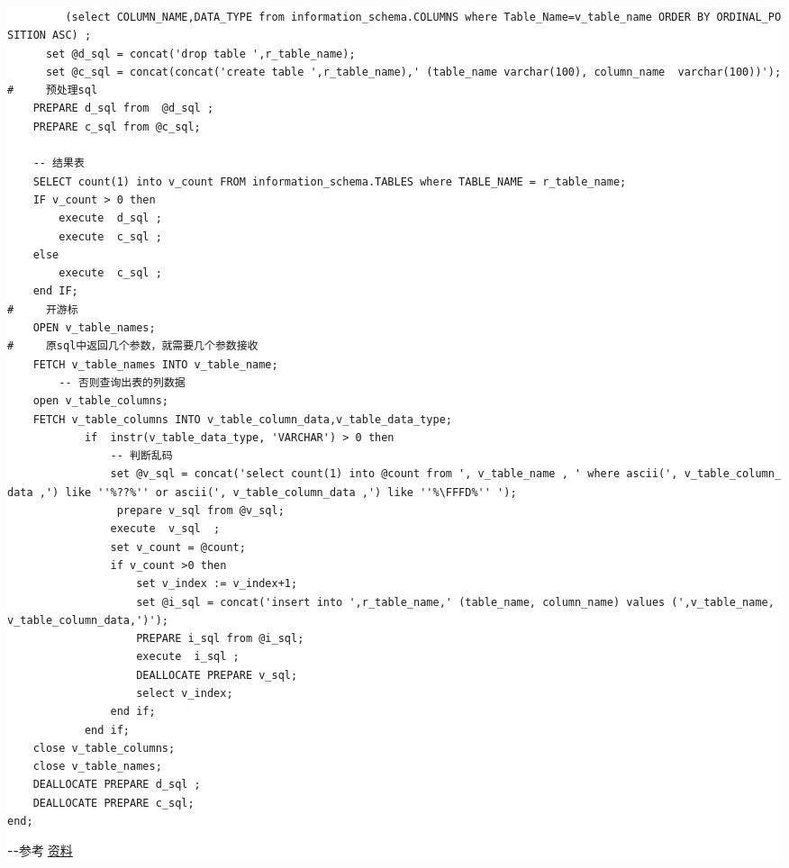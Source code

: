 ````mysql
         (select COLUMN_NAME,DATA_TYPE from information_schema.COLUMNS where Table_Name=v_table_name ORDER BY ORDINAL_POSITION ASC) ;
      set @d_sql = concat('drop table ',r_table_name);
      set @c_sql = concat(concat('create table ',r_table_name),' (table_name varchar(100), column_name  varchar(100))');
#     预处理sql
    PREPARE d_sql from  @d_sql ;
    PREPARE c_sql from @c_sql;

    -- 结果表
    SELECT count(1) into v_count FROM information_schema.TABLES where TABLE_NAME = r_table_name;
    IF v_count > 0 then
        execute  d_sql ;
        execute  c_sql ;
    else
        execute  c_sql ;
    end IF;
#     开游标
    OPEN v_table_names;
#     原sql中返回几个参数，就需要几个参数接收
    FETCH v_table_names INTO v_table_name;
        -- 否则查询出表的列数据
    open v_table_columns;
    FETCH v_table_columns INTO v_table_column_data,v_table_data_type;
            if  instr(v_table_data_type, 'VARCHAR') > 0 then
                -- 判断乱码
                set @v_sql = concat('select count(1) into @count from ', v_table_name , ' where ascii(', v_table_column_data ,') like ''%??%'' or ascii(', v_table_column_data ,') like ''%\FFFD%'' ');
                 prepare v_sql from @v_sql;
                execute  v_sql  ;
                set v_count = @count;
                if v_count >0 then
                    set v_index := v_index+1;
                    set @i_sql = concat('insert into ',r_table_name,' (table_name, column_name) values (',v_table_name, v_table_column_data,')');
                    PREPARE i_sql from @i_sql;
                    execute  i_sql ;
                    DEALLOCATE PREPARE v_sql;
                    select v_index;
                end if;
            end if;
    close v_table_columns;
    close v_table_names;
    DEALLOCATE PREPARE d_sql ;
    DEALLOCATE PREPARE c_sql;
end;
````    





--参考 [资料](https://www.runoob.com/w3cnote/mysql-stored-procedure.html)